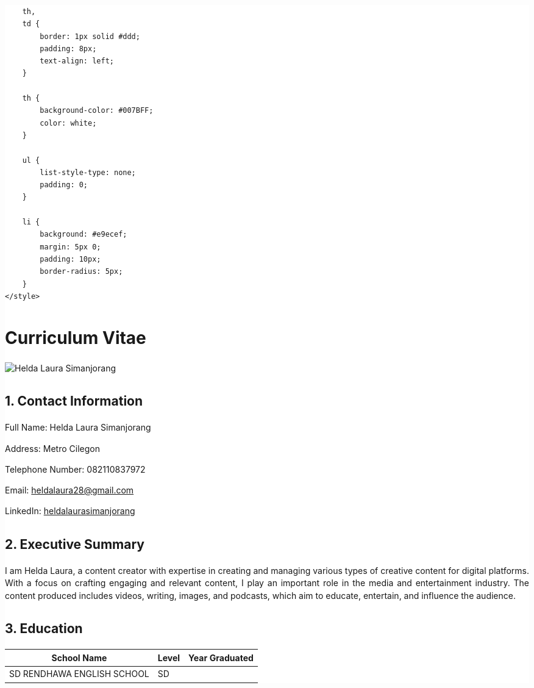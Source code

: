         th,
        td {
            border: 1px solid #ddd;
            padding: 8px;
            text-align: left;
        }

        th {
            background-color: #007BFF;
            color: white;
        }

        ul {
            list-style-type: none;
            padding: 0;
        }

        li {
            background: #e9ecef;
            margin: 5px 0;
            padding: 10px;
            border-radius: 5px;
        }
    </style>
</head>

<body>
    <div class="container">
        <h1 class="text-center">Curriculum Vitae</h1>
        <img src="Helda.jpg" alt="Helda Laura Simanjorang" class="profile-image"> <!-- Gambar ditambahkan di sini -->
        <!-- contact information -->
        <div class="section">
            <h2 class="section-title">1. Contact Information</h2>
            <p>Full Name: Helda Laura Simanjorang</p>
            <p>Address: Metro Cilegon</p>
            <p>Telephone Number: 082110837972</p>
            <p>Email: <a href="mailto:heldalaura28@gmail.com">heldalaura28@gmail.com</a></p>
            <p>LinkedIn: <a href="[LinkedIn Anda]" target="_blank">heldalaurasimanjorang</a></p>
        </div>
        <!-- executive summary -->
        <div class="section">
            <h2 class="section-title">2. Executive Summary</h2>
            <p style="text-align: justify;">I am Helda Laura, a content creator with expertise in creating and managing
                various types of creative
                content for digital platforms. With a focus on crafting engaging and relevant content, I play an
                important role in the media and entertainment industry. The content produced includes videos, writing,
                images, and podcasts, which aim to educate, entertain, and influence the audience.</p>
        </div>
        <!-- education -->
        <div class="section">
            <h2 class="section-title">3. Education</h2>
            <table>
                <thead>
                    <tr>
                        <th>School Name</th>
                        <th>Level</th>
                        <th>Year Graduated</th>
                    </tr>
                </thead>
                <tbody>
                    <tr>
                        <td>SD RENDHAWA ENGLISH SCHOOL</td>
                        <td>SD</td>